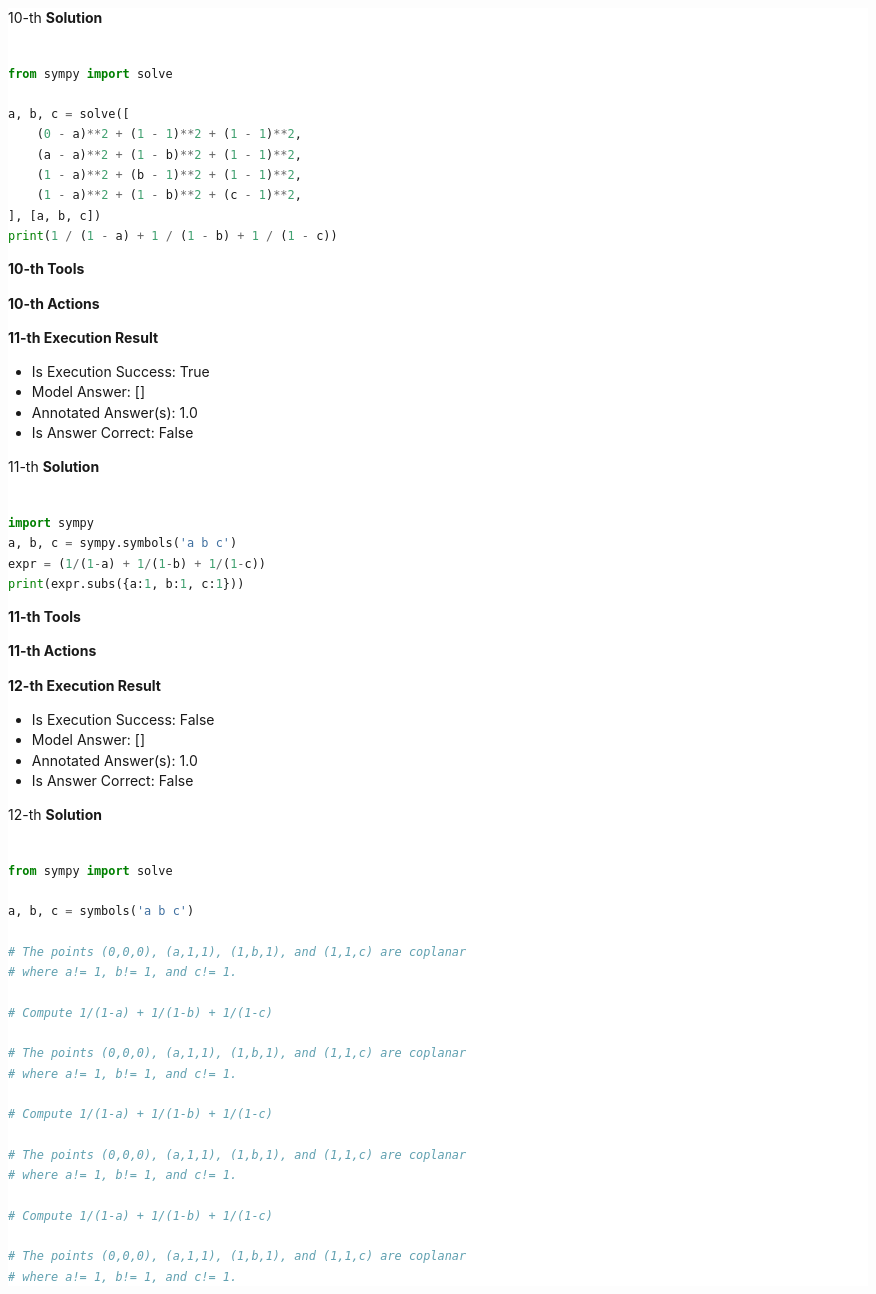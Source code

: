 10-th **Solution**
```python

from sympy import solve

a, b, c = solve([
    (0 - a)**2 + (1 - 1)**2 + (1 - 1)**2,
    (a - a)**2 + (1 - b)**2 + (1 - 1)**2,
    (1 - a)**2 + (b - 1)**2 + (1 - 1)**2,
    (1 - a)**2 + (1 - b)**2 + (c - 1)**2,
], [a, b, c])
print(1 / (1 - a) + 1 / (1 - b) + 1 / (1 - c))
```

**10-th Tools**

**10-th Actions**

**11-th Execution Result**
- Is Execution Success: True
- Model Answer: []
- Annotated Answer(s): 1.0
- Is Answer Correct: False

11-th **Solution**
```python

import sympy
a, b, c = sympy.symbols('a b c')
expr = (1/(1-a) + 1/(1-b) + 1/(1-c))
print(expr.subs({a:1, b:1, c:1}))
```

**11-th Tools**

**11-th Actions**

**12-th Execution Result**
- Is Execution Success: False
- Model Answer: []
- Annotated Answer(s): 1.0
- Is Answer Correct: False

12-th **Solution**
```python

from sympy import solve

a, b, c = symbols('a b c')

# The points (0,0,0), (a,1,1), (1,b,1), and (1,1,c) are coplanar
# where a!= 1, b!= 1, and c!= 1.

# Compute 1/(1-a) + 1/(1-b) + 1/(1-c)

# The points (0,0,0), (a,1,1), (1,b,1), and (1,1,c) are coplanar
# where a!= 1, b!= 1, and c!= 1.

# Compute 1/(1-a) + 1/(1-b) + 1/(1-c)

# The points (0,0,0), (a,1,1), (1,b,1), and (1,1,c) are coplanar
# where a!= 1, b!= 1, and c!= 1.

# Compute 1/(1-a) + 1/(1-b) + 1/(1-c)

# The points (0,0,0), (a,1,1), (1,b,1), and (1,1,c) are coplanar
# where a!= 1, b!= 1, and c!= 1.

```